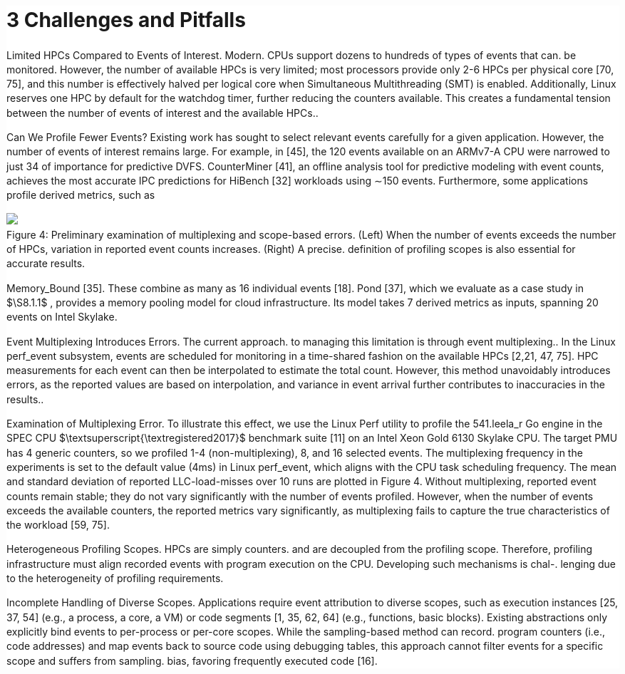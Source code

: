 # 3 Challenges and Pitfalls  

Limited HPCs Compared to Events of Interest. Modern. CPUs support dozens to hundreds of types of events that can. be monitored. However, the number of available HPCs is very limited; most processors provide only 2-6 HPCs per physical core [70, 75], and this number is effectively halved per logical core when Simultaneous Multithreading (SMT) is enabled. Additionally, Linux reserves one HPC by default for the watchdog timer, further reducing the counters available. This creates a fundamental tension between the number of events of interest and the available HPCs..  

Can We Profile Fewer Events? Existing work has sought to select relevant events carefully for a given application. However, the number of events of interest remains large. For example, in [45], the 120 events available on an ARMv7-A CPU were narrowed to just 34 of importance for predictive DVFS. CounterMiner [41], an offline analysis tool for predictive modeling with event counts, achieves the most accurate IPC predictions for HiBench [32] workloads using $\mathord{\sim}150$ events. Furthermore, some applications profile derived metrics, such as  

![](https://static.trancy.org/pdf_images/af78cf1063b8a244f77ce28bd7e8964d-ocrfmtb0-20/b6e35d81a0d81331687499248c190235407208cacf0980f1b9c69c22cbe880ef.jpg)  
Figure 4: Preliminary examination of multiplexing and scope-based errors. (Left) When the number of events exceeds the number of HPCs, variation in reported event counts increases. (Right) A precise. definition of profiling scopes is also essential for accurate results.  

Memory_Bound [35]. These combine as many as 16 individual events [18]. Pond [37], which we evaluate as a case study in $\S8.1.1$ , provides a memory pooling model for cloud infrastructure. Its model takes 7 derived metrics as inputs, spanning 20 events on Intel Skylake.  

Event Multiplexing Introduces Errors. The current approach. to managing this limitation is through event multiplexing.. In the Linux perf_event subsystem, events are scheduled for monitoring in a time-shared fashion on the available HPCs [2,21, 47, 75]. HPC measurements for each event can then be interpolated to estimate the total count. However, this method unavoidably introduces errors, as the reported values are based on interpolation, and variance in event arrival further contributes to inaccuracies in the results..  

Examination of Multiplexing Error. To illustrate this effect, we use the Linux Perf utility to profile the 541.leela_r Go engine in the SPEC CPU $\textsuperscript{\textregistered2017}$ benchmark suite [11] on an Intel Xeon Gold 6130 Skylake CPU. The target PMU has 4 generic counters, so we profiled 1-4 (non-multiplexing), 8, and 16 selected events. The multiplexing frequency in the experiments is set to the default value $(4\mathrm{ms})$ in Linux perf_event, which aligns with the CPU task scheduling frequency. The mean and standard deviation of reported LLC-load-misses over 10 runs are plotted in Figure 4. Without multiplexing, reported event counts remain stable; they do not vary significantly with the number of events profiled. However, when the number of events exceeds the available counters, the reported metrics vary significantly, as multiplexing fails to capture the true characteristics of the workload [59, 75].  

Heterogeneous Profiling Scopes. HPCs are simply counters. and are decoupled from the profiling scope. Therefore, profiling infrastructure must align recorded events with program execution on the CPU. Developing such mechanisms is chal-. lenging due to the heterogeneity of profiling requirements.  

Incomplete Handling of Diverse Scopes. Applications require event attribution to diverse scopes, such as execution instances [25, 37, 54] (e.g., a process, a core, a VM) or code segments [1, 35, 62, 64] (e.g., functions, basic blocks). Existing abstractions only explicitly bind events to per-process or per-core scopes. While the sampling-based method can record. program counters (i.e., code addresses) and map events back to source code using debugging tables, this approach cannot filter events for a specific scope and suffers from sampling. bias, favoring frequently executed code [16].  
